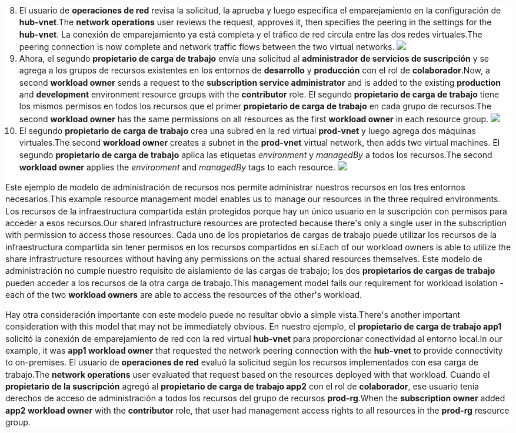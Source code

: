 8. <span data-ttu-id="a2f09-281">El usuario de **operaciones de red** revisa la solicitud, la aprueba y luego especifica el emparejamiento en la configuración de **hub-vnet**.</span><span class="sxs-lookup"><span data-stu-id="a2f09-281">The **network operations** user reviews the request, approves it, then specifies the peering in the settings for the **hub-vnet**.</span></span> <span data-ttu-id="a2f09-282">La conexión de emparejamiento ya está completa y el tráfico de red circula entre las dos redes virtuales.</span><span class="sxs-lookup"><span data-stu-id="a2f09-282">The peering connection is now complete and network traffic flows between the two virtual networks.</span></span>
![](../_images/governance-3-6.png)
9. <span data-ttu-id="a2f09-283">Ahora, el segundo **propietario de carga de trabajo** envía una solicitud al **administrador de servicios de suscripción** y se agrega a los grupos de recursos existentes en los entornos de **desarrollo** y **producción** con el rol de **colaborador**.</span><span class="sxs-lookup"><span data-stu-id="a2f09-283">Now, a second **workload owner** sends a request to the **subscription service administrator** and is added to the existing **production** and **development** environment resource groups with the **contributor** role.</span></span> <span data-ttu-id="a2f09-284">El segundo **propietario de carga de trabajo** tiene los mismos permisos en todos los recursos que el primer **propietario de carga de trabajo** en cada grupo de recursos.</span><span class="sxs-lookup"><span data-stu-id="a2f09-284">The second **workload owner** has the same permissions on all resources as the first **workload owner** in each resource group.</span></span> 
![](../_images/governance-3-7.png)
10. <span data-ttu-id="a2f09-285">El segundo **propietario de carga de trabajo** crea una subred en la red virtual **prod-vnet** y luego agrega dos máquinas virtuales.</span><span class="sxs-lookup"><span data-stu-id="a2f09-285">The second **workload owner** creates a subnet in the **prod-vnet** virtual network, then adds two virtual machines.</span></span> <span data-ttu-id="a2f09-286">El segundo **propietario de carga de trabajo** aplica las etiquetas *environment* y *managedBy* a todos los recursos.</span><span class="sxs-lookup"><span data-stu-id="a2f09-286">The second **workload owner** applies the *environment* and *managedBy* tags to each resource.</span></span>
![](../_images/governance-3-8.png) 

<span data-ttu-id="a2f09-287">Este ejemplo de modelo de administración de recursos nos permite administrar nuestros recursos en los tres entornos necesarios.</span><span class="sxs-lookup"><span data-stu-id="a2f09-287">This example resource management model enables us to manage our resources in the three required environments.</span></span> <span data-ttu-id="a2f09-288">Los recursos de la infraestructura compartida están protegidos porque hay un único usuario en la suscripción con permisos para acceder a esos recursos.</span><span class="sxs-lookup"><span data-stu-id="a2f09-288">Our shared infrastructure resources are protected because there's only a single user in the subscription with permission to access those resources.</span></span> <span data-ttu-id="a2f09-289">Cada uno de los propietarios de cargas de trabajo puede utilizar los recursos de la infraestructura compartida sin tener permisos en los recursos compartidos en sí.</span><span class="sxs-lookup"><span data-stu-id="a2f09-289">Each of our workload owners is able to utilize the share infrastructure resources without having any permissions on the actual shared resources themselves.</span></span> <span data-ttu-id="a2f09-290">Este modelo de administración no cumple nuestro requisito de aislamiento de las cargas de trabajo; los dos **propietarios de cargas de trabajo** pueden acceder a los recursos de la otra carga de trabajo.</span><span class="sxs-lookup"><span data-stu-id="a2f09-290">This management model fails our requirement for workload isolation - each of the two **workload owners** are able to access the resources of the other's workload.</span></span> 

<span data-ttu-id="a2f09-291">Hay otra consideración importante con este modelo puede no resultar obvio a simple vista.</span><span class="sxs-lookup"><span data-stu-id="a2f09-291">There's another important consideration with this model that may not be immediately obvious.</span></span> <span data-ttu-id="a2f09-292">En nuestro ejemplo, el **propietario de carga de trabajo app1** solicitó la conexión de emparejamiento de red con la red virtual **hub-vnet** para proporcionar conectividad al entorno local.</span><span class="sxs-lookup"><span data-stu-id="a2f09-292">In our example, it was **app1 workload owner** that requested the network peering connection with the **hub-vnet** to provide connectivity to on-premises.</span></span> <span data-ttu-id="a2f09-293">El usuario de **operaciones de red** evaluó la solicitud según los recursos implementados con esa carga de trabajo.</span><span class="sxs-lookup"><span data-stu-id="a2f09-293">The **network operations** user evaluated that request based on the resources deployed with that workload.</span></span> <span data-ttu-id="a2f09-294">Cuando el **propietario de la suscripción** agregó al **propietario de carga de trabajo app2** con el rol de **colaborador**, ese usuario tenía derechos de acceso de administración a todos los recursos del grupo de recursos **prod-rg**.</span><span class="sxs-lookup"><span data-stu-id="a2f09-294">When the **subscription owner** added **app2 workload owner** with the **contributor** role, that user had management access rights to all resources in the **prod-rg** resource group.</span></span> 

